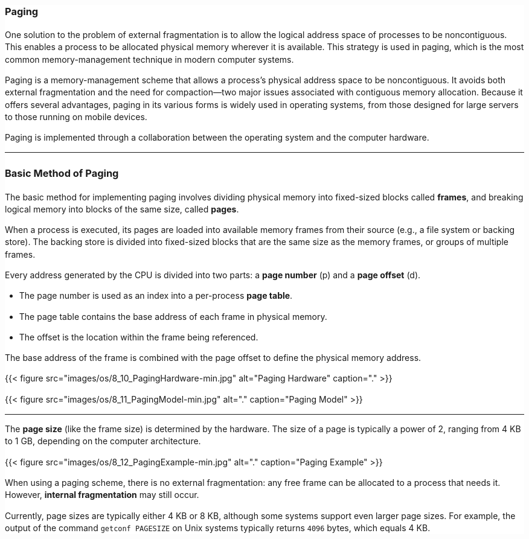 
### Paging

One solution to the problem of external fragmentation is to allow the logical address space of processes to be noncontiguous. This enables a process to be allocated physical memory wherever it is available. This strategy is used in paging, which is the most common memory-management technique in modern computer systems.

Paging is a memory-management scheme that allows a process’s physical address space to be noncontiguous. It avoids both external fragmentation and the need for compaction—two major issues associated with contiguous memory allocation. Because it offers several advantages, paging in its various forms is widely used in operating systems, from those designed for large servers to those running on mobile devices.

Paging is implemented through a collaboration between the operating system and the computer hardware.

---

### Basic Method of Paging

The basic method for implementing paging involves dividing physical memory into fixed-sized blocks called **frames**, and breaking logical memory into blocks of the same size, called **pages**.

When a process is executed, its pages are loaded into available memory frames from their source (e.g., a file system or backing store). The backing store is divided into fixed-sized blocks that are the same size as the memory frames, or groups of multiple frames.

Every address generated by the CPU is divided into two parts: a **page number** (p) and a **page offset** (d).

- The page number is used as an index into a per-process **page table**.

- The page table contains the base address of each frame in physical memory.

- The offset is the location within the frame being referenced.


The base address of the frame is combined with the page offset to define the physical memory address.

{{< figure src="images/os/8_10_PagingHardware-min.jpg" alt="Paging Hardware" caption="." >}}

{{< figure src="images/os/8_11_PagingModel-min.jpg" alt="." caption="Paging Model" >}}

---

The **page size** (like the frame size) is determined by the hardware. The size of a page is typically a power of 2, ranging from 4 KB to 1 GB, depending on the computer architecture.

{{< figure src="images/os/8_12_PagingExample-min.jpg" alt="." caption="Paging Example" >}}

When using a paging scheme, there is no external fragmentation: any free frame can be allocated to a process that needs it. However, **internal fragmentation** may still occur.

Currently, page sizes are typically either 4 KB or 8 KB, although some systems support even larger page sizes. For example, the output of the command `getconf PAGESIZE` on Unix systems typically returns `4096` bytes, which equals 4 KB.
